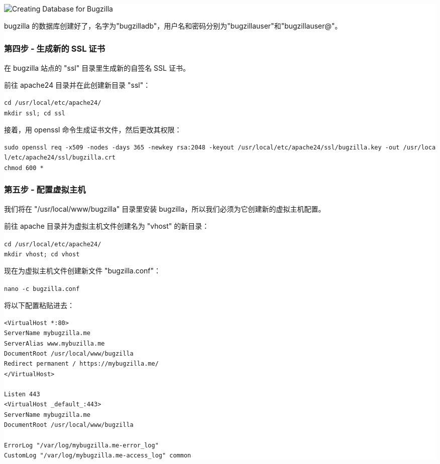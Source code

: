 ![Creating Database for Bugzilla](/Asserts/Images/album/201602/15/205908r5znye558m0nn9o8.png)


bugzilla 的数据库创建好了，名字为"bugzilladb"，用户名和密码分别为"bugzillauser"和"bugzillauser@"。


### 第四步 - 生成新的 SSL 证书


在 bugzilla 站点的 "ssl" 目录里生成新的自签名 SSL 证书。


前往 apache24 目录并在此创建新目录 "ssl"：



```
cd /usr/local/etc/apache24/
mkdir ssl; cd ssl

```

接着，用 openssl 命令生成证书文件，然后更改其权限：



```
sudo openssl req -x509 -nodes -days 365 -newkey rsa:2048 -keyout /usr/local/etc/apache24/ssl/bugzilla.key -out /usr/local/etc/apache24/ssl/bugzilla.crt
chmod 600 *

```

### 第五步 - 配置虚拟主机


我们将在 "/usr/local/www/bugzilla" 目录里安装 bugzilla，所以我们必须为它创建新的虚拟主机配置。


前往 apache 目录并为虚拟主机文件创建名为 "vhost" 的新目录：



```
cd /usr/local/etc/apache24/
mkdir vhost; cd vhost

```

现在为虚拟主机文件创建新文件 "bugzilla.conf"：



```
nano -c bugzilla.conf

```

将以下配置粘贴进去：



```
<VirtualHost *:80>
ServerName mybugzilla.me
ServerAlias www.mybuzilla.me
DocumentRoot /usr/local/www/bugzilla
Redirect permanent / https://mybugzilla.me/
</VirtualHost>

Listen 443
<VirtualHost _default_:443>
ServerName mybugzilla.me
DocumentRoot /usr/local/www/bugzilla

ErrorLog "/var/log/mybugzilla.me-error_log"
CustomLog "/var/log/mybugzilla.me-access_log" common
```
